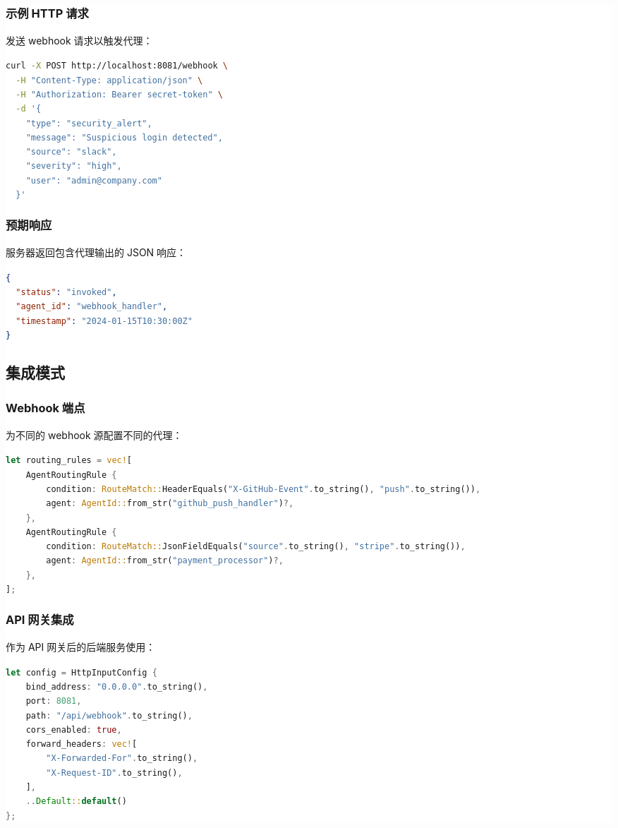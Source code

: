 ### 示例 HTTP 请求

发送 webhook 请求以触发代理：

```bash
curl -X POST http://localhost:8081/webhook \
  -H "Content-Type: application/json" \
  -H "Authorization: Bearer secret-token" \
  -d '{
    "type": "security_alert",
    "message": "Suspicious login detected",
    "source": "slack",
    "severity": "high",
    "user": "admin@company.com"
  }'
```

### 预期响应

服务器返回包含代理输出的 JSON 响应：

```json
{
  "status": "invoked",
  "agent_id": "webhook_handler",
  "timestamp": "2024-01-15T10:30:00Z"
}
```

## 集成模式

### Webhook 端点

为不同的 webhook 源配置不同的代理：

```rust
let routing_rules = vec![
    AgentRoutingRule {
        condition: RouteMatch::HeaderEquals("X-GitHub-Event".to_string(), "push".to_string()),
        agent: AgentId::from_str("github_push_handler")?,
    },
    AgentRoutingRule {
        condition: RouteMatch::JsonFieldEquals("source".to_string(), "stripe".to_string()),
        agent: AgentId::from_str("payment_processor")?,
    },
];
```

### API 网关集成

作为 API 网关后的后端服务使用：

```rust
let config = HttpInputConfig {
    bind_address: "0.0.0.0".to_string(),
    port: 8081,
    path: "/api/webhook".to_string(),
    cors_enabled: true,
    forward_headers: vec![
        "X-Forwarded-For".to_string(),
        "X-Request-ID".to_string(),
    ],
    ..Default::default()
};
```
